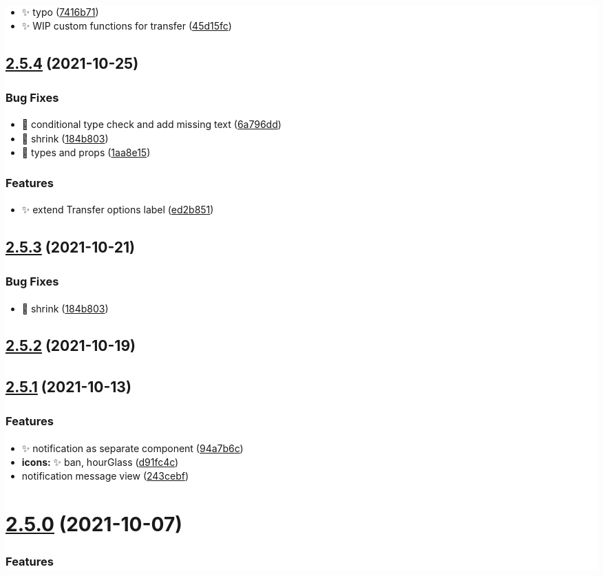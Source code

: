 -   ✨ typo ([7416b71](https://github.com/atlasgroupcz/react-atlantic/commit/7416b7115300d48a5557a68b1a0976e5c2c4d827))
-   ✨ WIP custom functions for transfer ([45d15fc](https://github.com/atlasgroupcz/react-atlantic/commit/45d15fcd0d804c12e4607176251d3134f243e94f))

## [2.5.4](https://github.com/atlasgroupcz/react-atlantic/compare/2.5.0...2.5.4) (2021-10-25)

### Bug Fixes

-   🐛 conditional type check and add missing text ([6a796dd](https://github.com/atlasgroupcz/react-atlantic/commit/6a796dd0adad51ff66f95a4aa32746af96f77f3c))
-   🐛 shrink ([184b803](https://github.com/atlasgroupcz/react-atlantic/commit/184b803f1198b3acd9da4315be526fb3fd74187d))
-   🐛 types and props ([1aa8e15](https://github.com/atlasgroupcz/react-atlantic/commit/1aa8e1543d68165a92462d534a115f7b65a0cdde))

### Features

-   ✨ extend Transfer options label ([ed2b851](https://github.com/atlasgroupcz/react-atlantic/commit/ed2b851a830f3644d01dd9b38ae76b701c5275fe))

## [2.5.3](https://github.com/atlasgroupcz/react-atlantic/compare/2.5.0...2.5.3) (2021-10-21)

### Bug Fixes

-   🐛 shrink ([184b803](https://github.com/atlasgroupcz/react-atlantic/commit/184b803f1198b3acd9da4315be526fb3fd74187d))

## [2.5.2](https://github.com/atlasgroupcz/react-atlantic/compare/2.5.0...2.5.2) (2021-10-19)

## [2.5.1](https://github.com/atlasgroupcz/react-atlantic/compare/2.4.5...2.5.1) (2021-10-13)

### Features

-   ✨ notification as separate component ([94a7b6c](https://github.com/atlasgroupcz/react-atlantic/commit/94a7b6c2ed04dbe55466e45969719737adef6d27))
-   **icons:** ✨ ban, hourGlass ([d91fc4c](https://github.com/atlasgroupcz/react-atlantic/commit/d91fc4c926435e058e74fa869ec45803d525d739))
-   notification message view ([243cebf](https://github.com/atlasgroupcz/react-atlantic/commit/243cebf085832eee1dc7bb91c85b512844caff3b))

# [2.5.0](https://github.com/atlasgroupcz/react-atlantic/compare/2.4.4...2.5.0) (2021-10-07)

### Features
